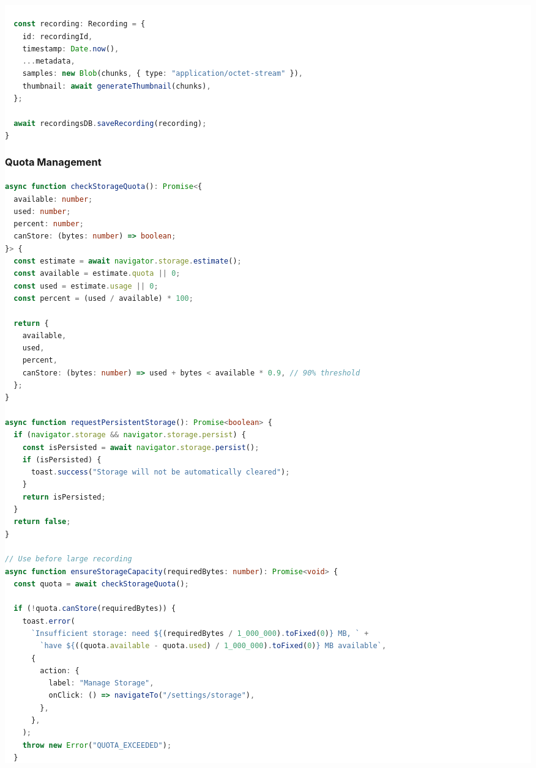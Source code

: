```typescript

  const recording: Recording = {
    id: recordingId,
    timestamp: Date.now(),
    ...metadata,
    samples: new Blob(chunks, { type: "application/octet-stream" }),
    thumbnail: await generateThumbnail(chunks),
  };

  await recordingsDB.saveRecording(recording);
}
```

### Quota Management

```typescript
async function checkStorageQuota(): Promise<{
  available: number;
  used: number;
  percent: number;
  canStore: (bytes: number) => boolean;
}> {
  const estimate = await navigator.storage.estimate();
  const available = estimate.quota || 0;
  const used = estimate.usage || 0;
  const percent = (used / available) * 100;

  return {
    available,
    used,
    percent,
    canStore: (bytes: number) => used + bytes < available * 0.9, // 90% threshold
  };
}

async function requestPersistentStorage(): Promise<boolean> {
  if (navigator.storage && navigator.storage.persist) {
    const isPersisted = await navigator.storage.persist();
    if (isPersisted) {
      toast.success("Storage will not be automatically cleared");
    }
    return isPersisted;
  }
  return false;
}

// Use before large recording
async function ensureStorageCapacity(requiredBytes: number): Promise<void> {
  const quota = await checkStorageQuota();

  if (!quota.canStore(requiredBytes)) {
    toast.error(
      `Insufficient storage: need ${(requiredBytes / 1_000_000).toFixed(0)} MB, ` +
        `have ${((quota.available - quota.used) / 1_000_000).toFixed(0)} MB available`,
      {
        action: {
          label: "Manage Storage",
          onClick: () => navigateTo("/settings/storage"),
        },
      },
    );
    throw new Error("QUOTA_EXCEEDED");
  }
```